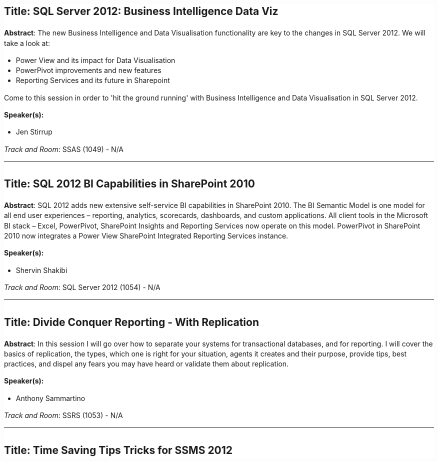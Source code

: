 ## Title: SQL Server 2012: Business Intelligence  Data Viz
 
**Abstract**:
The new Business Intelligence and Data Visualisation functionality are key to the changes in SQL Server 2012. We will take a look at:

- Power View and its impact for Data Visualisation
- PowerPivot improvements and new features
- Reporting Services and its future in Sharepoint

Come to this session in order to 'hit the ground running' with Business Intelligence and Data Visualisation in SQL Server 2012.
 
**Speaker(s):**
- Jen Stirrup
 
*Track and Room*: SSAS (1049) - N/A
 
----------------------------------------------------------------------------------- 
 
 
## Title: SQL 2012 BI Capabilities in SharePoint 2010 
 
**Abstract**:
SQL 2012 adds new extensive self-service BI capabilities in SharePoint 2010. The BI Semantic Model is one model for all end user experiences – reporting, analytics, scorecards, dashboards, and custom applications. All client tools in the Microsoft BI stack – Excel, PowerPivot, SharePoint Insights and Reporting Services now operate on this model. PowerPivot in SharePoint 2010 now integrates a Power View SharePoint Integrated Reporting Services instance. 

 
**Speaker(s):**
- Shervin Shakibi
 
*Track and Room*: SQL Server 2012 (1054) - N/A
 
----------------------------------------------------------------------------------- 
 
 
## Title: Divide  Conquer Reporting - With Replication
 
**Abstract**:
In this session I will go over how to separate your systems for transactional databases, and for reporting.  I will cover the basics of replication, the types, which one is right for your situation, agents it creates and their purpose, provide tips, best practices, and dispel any fears you may have heard or validate them about replication.  
 
**Speaker(s):**
- Anthony Sammartino
 
*Track and Room*: SSRS (1053) - N/A
 
----------------------------------------------------------------------------------- 
 
 
## Title: Time Saving Tips  Tricks for SSMS 2012
 